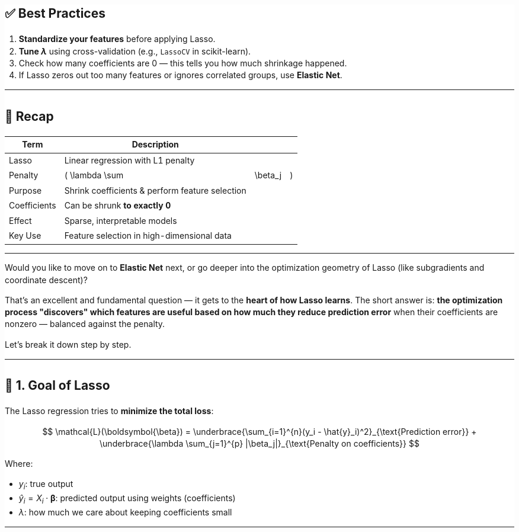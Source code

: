 ## ✅ Best Practices

1. **Standardize your features** before applying Lasso.
2. **Tune $\lambda$** using cross-validation (e.g., `LassoCV` in scikit-learn).
3. Check how many coefficients are 0 — this tells you how much shrinkage happened.
4. If Lasso zeros out too many features or ignores correlated groups, use **Elastic Net**.

---

## 🔁 Recap

| Term         | Description                                     |          |   |
| ------------ | ----------------------------------------------- | -------- | - |
| Lasso        | Linear regression with L1 penalty               |          |   |
| Penalty      | ( \lambda \sum                                  | \beta\_j | ) |
| Purpose      | Shrink coefficients & perform feature selection |          |   |
| Coefficients | Can be shrunk **to exactly 0**                  |          |   |
| Effect       | Sparse, interpretable models                    |          |   |
| Key Use      | Feature selection in high-dimensional data      |          |   |

---

Would you like to move on to **Elastic Net** next, or go deeper into the optimization geometry of Lasso (like subgradients and coordinate descent)?


That’s an excellent and fundamental question — it gets to the **heart of how Lasso learns**. The short answer is: **the optimization process "discovers" which features are useful based on how much they reduce prediction error** when their coefficients are nonzero — balanced against the penalty.

Let’s break it down step by step.

---

## 🧠 1. Goal of Lasso

The Lasso regression tries to **minimize the total loss**:

$$
\mathcal{L}(\boldsymbol{\beta}) = \underbrace{\sum_{i=1}^{n}(y_i - \hat{y}_i)^2}_{\text{Prediction error}} + \underbrace{\lambda \sum_{j=1}^{p} |\beta_j|}_{\text{Penalty on coefficients}}
$$

Where:

* $y_i$: true output
* $\hat{y}_i = X_i \cdot \boldsymbol{\beta}$: predicted output using weights (coefficients)
* $\lambda$: how much we care about keeping coefficients small

---
